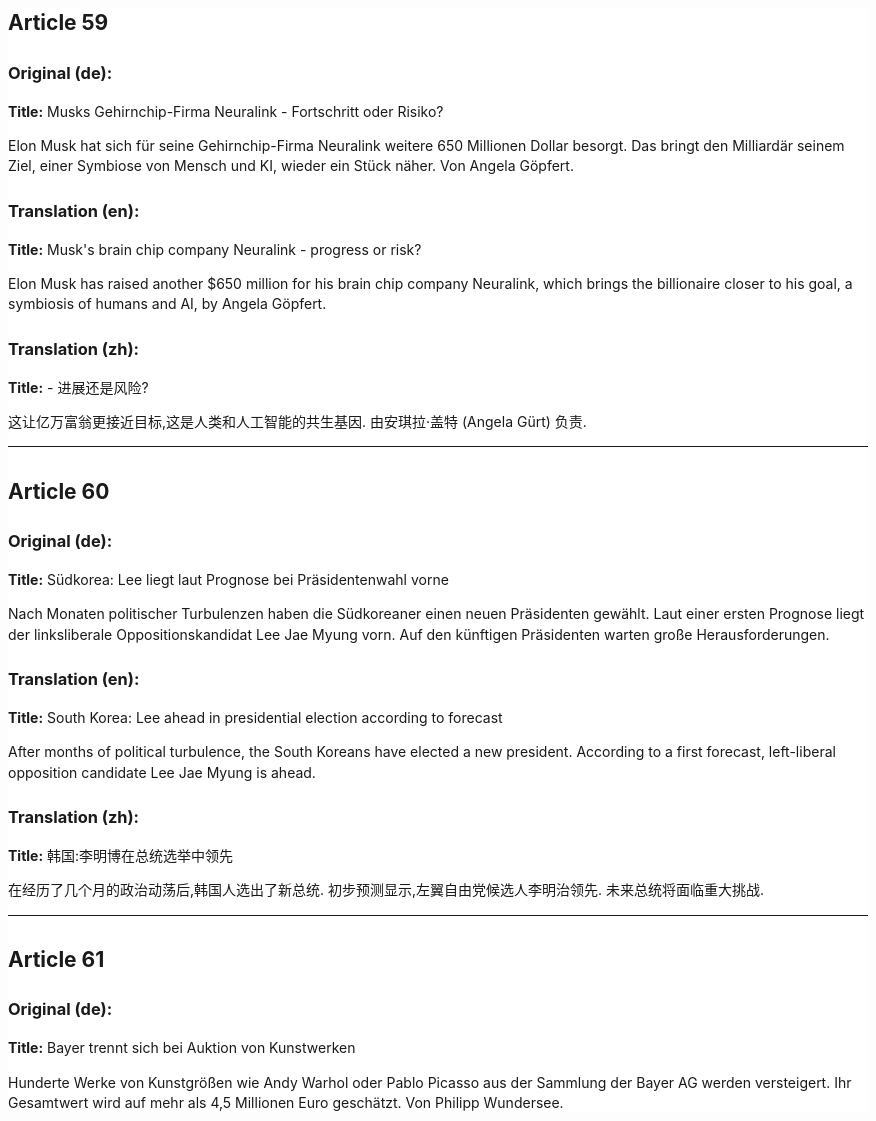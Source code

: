 ## Article 59
### Original (de):
**Title:** Musks Gehirnchip-Firma Neuralink - Fortschritt oder Risiko?

Elon Musk hat sich für seine Gehirnchip-Firma Neuralink weitere 650 Millionen Dollar besorgt. Das bringt den Milliardär seinem Ziel, einer Symbiose von Mensch und KI, wieder ein Stück näher. Von Angela Göpfert.

### Translation (en):
**Title:** Musk's brain chip company Neuralink - progress or risk?

Elon Musk has raised another $650 million for his brain chip company Neuralink, which brings the billionaire closer to his goal, a symbiosis of humans and AI, by Angela Göpfert.

### Translation (zh):
**Title:** - 进展还是风险?

这让亿万富翁更接近目标,这是人类和人工智能的共生基因. 由安琪拉·盖特 (Angela Gürt) 负责.

---

## Article 60
### Original (de):
**Title:** Südkorea: Lee liegt laut Prognose bei Präsidentenwahl vorne

Nach Monaten politischer Turbulenzen haben die Südkoreaner einen neuen Präsidenten gewählt. Laut einer ersten Prognose liegt der linksliberale Oppositionskandidat Lee Jae Myung vorn. Auf den künftigen Präsidenten warten große Herausforderungen.

### Translation (en):
**Title:** South Korea: Lee ahead in presidential election according to forecast

After months of political turbulence, the South Koreans have elected a new president. According to a first forecast, left-liberal opposition candidate Lee Jae Myung is ahead.

### Translation (zh):
**Title:** 韩国:李明博在总统选举中领先

在经历了几个月的政治动荡后,韩国人选出了新总统. 初步预测显示,左翼自由党候选人李明治领先. 未来总统将面临重大挑战.

---

## Article 61
### Original (de):
**Title:** Bayer trennt sich bei Auktion von Kunstwerken

Hunderte Werke von Kunstgrößen wie Andy Warhol oder Pablo Picasso aus der Sammlung der Bayer AG werden versteigert. Ihr Gesamtwert wird auf mehr als 4,5 Millionen Euro geschätzt. Von Philipp Wundersee.
